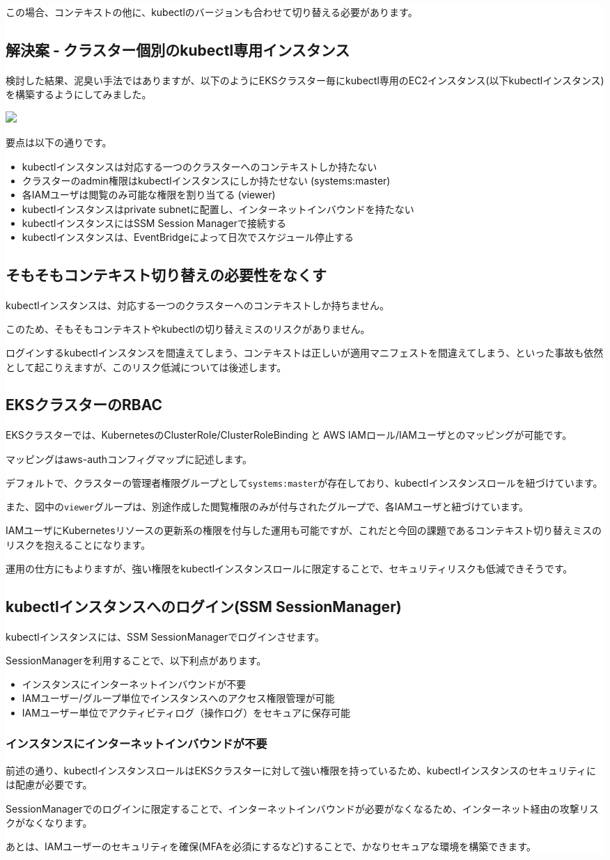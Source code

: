 この場合、コンテキストの他に、kubectlのバージョンも合わせて切り替える必要があります。

## 解決案 - クラスター個別のkubectl専用インスタンス
検討した結果、泥臭い手法ではありますが、以下のようにEKSクラスター毎にkubectl専用のEC2インスタンス(以下kubectlインスタンス)を構築するようにしてみました。

![](https://storage.googleapis.com/zenn-user-upload/knukrvuos0w4vlk833pb90vxmb9c)

要点は以下の通りです。

* kubectlインスタンスは対応する一つのクラスターへのコンテキストしか持たない
* クラスターのadmin権限はkubectlインスタンスにしか持たせない (systems:master)
* 各IAMユーザは閲覧のみ可能な権限を割り当てる (viewer)
* kubectlインスタンスはprivate subnetに配置し、インターネットインバウンドを持たない
* kubectlインスタンスにはSSM Session Managerで接続する
* kubectlインスタンスは、EventBridgeによって日次でスケジュール停止する

## そもそもコンテキスト切り替えの必要性をなくす

kubectlインスタンスは、対応する一つのクラスターへのコンテキストしか持ちません。

このため、そもそもコンテキストやkubectlの切り替えミスのリスクがありません。

ログインするkubectlインスタンスを間違えてしまう、コンテキストは正しいが適用マニフェストを間違えてしまう、といった事故も依然として起こりえますが、このリスク低減については後述します。

## EKSクラスターのRBAC

EKSクラスターでは、KubernetesのClusterRole/ClusterRoleBinding と AWS IAMロール/IAMユーザとのマッピングが可能です。

マッピングはaws-authコンフィグマップに記述します。

デフォルトで、クラスターの管理者権限グループとして`systems:master`が存在しており、kubectlインスタンスロールを紐づけています。

また、図中の`viewer`グループは、別途作成した閲覧権限のみが付与されたグループで、各IAMユーザと紐づけています。

IAMユーザにKubernetesリソースの更新系の権限を付与した運用も可能ですが、これだと今回の課題であるコンテキスト切り替えミスのリスクを抱えることになります。

運用の仕方にもよりますが、強い権限をkubectlインスタンスロールに限定することで、セキュリティリスクも低減できそうです。

## kubectlインスタンスへのログイン(SSM SessionManager)

kubectlインスタンスには、SSM SessionManagerでログインさせます。

SessionManagerを利用することで、以下利点があります。

* インスタンスにインターネットインバウンドが不要
* IAMユーザー/グループ単位でインスタンスへのアクセス権限管理が可能
* IAMユーザー単位でアクティビティログ（操作ログ）をセキュアに保存可能

### インスタンスにインターネットインバウンドが不要

前述の通り、kubectlインスタンスロールはEKSクラスターに対して強い権限を持っているため、kubectlインスタンスのセキュリティには配慮が必要です。

SessionManagerでのログインに限定することで、インターネットインバウンドが必要がなくなるため、インターネット経由の攻撃リスクがなくなります。

あとは、IAMユーザーのセキュリティを確保(MFAを必須にするなど)することで、かなりセキュアな環境を構築できます。
